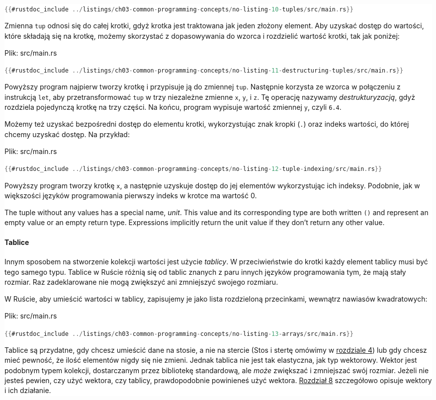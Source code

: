 ```rust
{{#rustdoc_include ../listings/ch03-common-programming-concepts/no-listing-10-tuples/src/main.rs}}
```

Zmienna `tup` odnosi się do całej krotki, gdyż krotka jest traktowana jak jeden złożony element. Aby uzyskać dostęp do wartości, które składają się na krotkę, możemy skorzystać z dopasowywania do wzorca i rozdzielić wartość krotki,
tak jak poniżej:

<span class="filename">Plik: src/main.rs</span>

```rust
{{#rustdoc_include ../listings/ch03-common-programming-concepts/no-listing-11-destructuring-tuples/src/main.rs}}
```

Powyższy program najpierw tworzy krotkę i przypisuje ją do zmiennej `tup`.
Następnie korzysta ze wzorca w połączeniu z instrukcją `let`, aby przetransformować `tup` w trzy niezależne zmienne `x`, `y`, i `z`.
Tę operację nazywamy *destrukturyzacją*, gdyż rozdziela pojedynczą krotkę na trzy części. Na końcu, program wypisuje wartość zmiennej `y`, czyli `6.4`.

Możemy też uzyskać bezpośredni dostęp do elementu krotki, wykorzystując znak kropki (`.`) oraz indeks wartości, do której chcemy uzyskać dostęp. Na przykład:

<span class="filename">Plik: src/main.rs</span>

```rust
{{#rustdoc_include ../listings/ch03-common-programming-concepts/no-listing-12-tuple-indexing/src/main.rs}}
```

Powyższy program tworzy krotkę `x`, a następnie uzyskuje dostęp do jej elementów wykorzystując ich indeksy. Podobnie, jak w większości języków programowania pierwszy indeks w krotce ma wartość 0.

The tuple without any values has a special name, *unit*. This value and its corresponding type are both written `()` and represent an empty value or an empty return type. Expressions implicitly return the unit value if they don’t return any other value.


#### Tablice

Innym sposobem na stworzenie kolekcji wartości jest użycie *tablicy*.
W przeciwieństwie do krotki każdy element tablicy musi być tego samego typu. Tablice w Ruście różnią się od tablic znanych z paru innych języków programowania tym, że mają stały rozmiar. Raz zadeklarowane nie mogą zwiększyć
ani zmniejszyć swojego rozmiaru.

W Ruście, aby umieścić wartości w tablicy, zapisujemy je jako lista rozdzieloną przecinkami, wewnątrz nawiasów kwadratowych:

<span class="filename">Plik: src/main.rs</span>

```rust
{{#rustdoc_include ../listings/ch03-common-programming-concepts/no-listing-13-arrays/src/main.rs}}
```

Tablice są przydatne, gdy chcesz umieścić dane na stosie, a nie na stercie (Stos i stertę omówimy w [rozdziale 4][stack-and-heap]) lub gdy chcesz mieć pewność, że ilość elementów nigdy się nie zmieni. Jednak tablica nie jest tak elastyczna, jak typ wektorowy. Wektor jest podobnym typem kolekcji, dostarczanym przez bibliotekę standardową, ale *może* zwiększać i zmniejszać swój rozmiar.
Jeżeli nie jesteś pewien, czy użyć wektora, czy tablicy, prawdopodobnie powinieneś użyć wektora. [Rozdział 8][vectors] szczegółowo opisuje wektory i ich działanie.


[twos-complement]: https://en.wikipedia.org/wiki/Two%27s_complement
[control-flow]: ch03-05-control-flow.html#control-flow
[strings]: ch08-02-strings.html#storing-utf-8-encoded-text-with-strings
[stack-and-heap]: ch04-01-what-is-ownership.html#the-stack-and-the-heap
[vectors]: ch08-01-vectors.html
[unrecoverable-errors-with-panic]: ch09-01-unrecoverable-errors-with-panic.html
[appendix_b]: appendix-02-operators.md